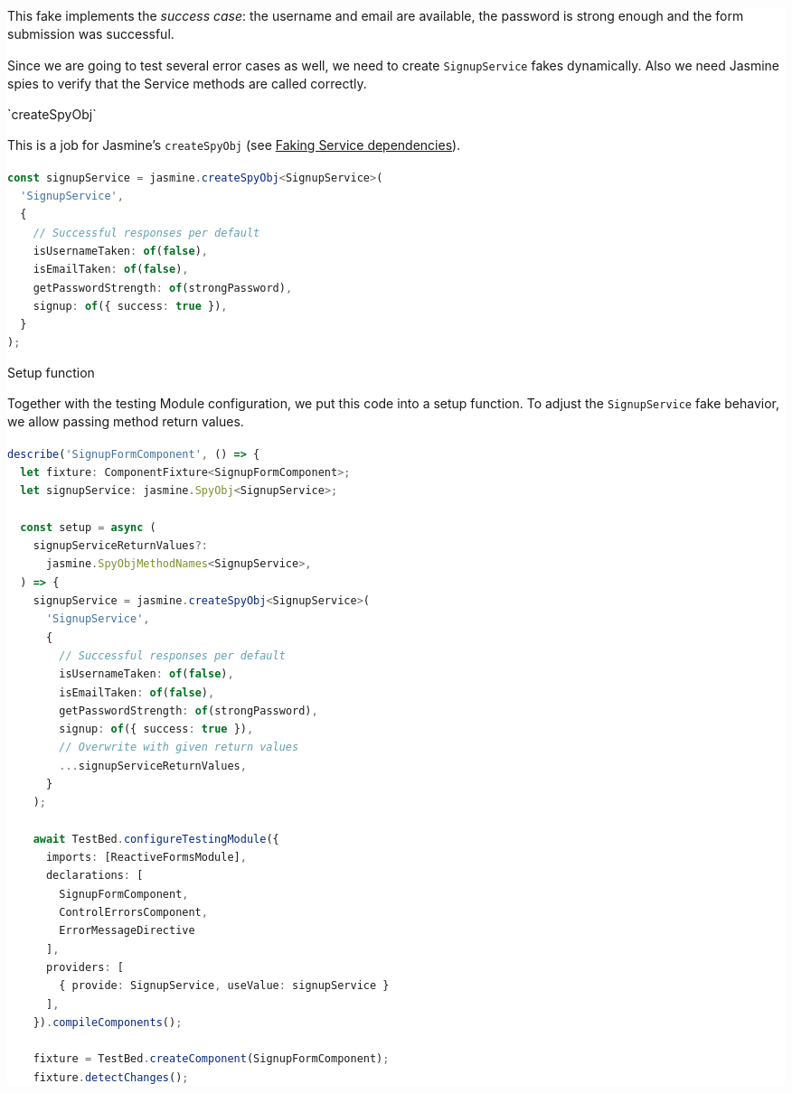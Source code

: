 
This fake implements the *success case*: the username and email are available, the password is strong enough and the form submission was successful.

Since we are going to test several error cases as well, we need to create `SignupService` fakes dynamically. Also we need Jasmine spies to verify that the Service methods are called correctly.

<aside class="margin-note" markdown="1">
  `createSpyObj`
</aside>

This is a job for Jasmine’s `createSpyObj` (see [Faking Service dependencies](../testing-components-depending-on-services/#faking-service-dependencies)).

```typescript
const signupService = jasmine.createSpyObj<SignupService>(
  'SignupService',
  {
    // Successful responses per default
    isUsernameTaken: of(false),
    isEmailTaken: of(false),
    getPasswordStrength: of(strongPassword),
    signup: of({ success: true }),
  }
);
```

<aside class="margin-note">Setup function</aside>

Together with the testing Module configuration, we put this code into a setup function. To adjust the `SignupService` fake behavior, we allow passing method return values.

```typescript
describe('SignupFormComponent', () => {
  let fixture: ComponentFixture<SignupFormComponent>;
  let signupService: jasmine.SpyObj<SignupService>;

  const setup = async (
    signupServiceReturnValues?:
      jasmine.SpyObjMethodNames<SignupService>,
  ) => {
    signupService = jasmine.createSpyObj<SignupService>(
      'SignupService',
      {
        // Successful responses per default
        isUsernameTaken: of(false),
        isEmailTaken: of(false),
        getPasswordStrength: of(strongPassword),
        signup: of({ success: true }),
        // Overwrite with given return values
        ...signupServiceReturnValues,
      }
    );

    await TestBed.configureTestingModule({
      imports: [ReactiveFormsModule],
      declarations: [
        SignupFormComponent,
        ControlErrorsComponent,
        ErrorMessageDirective
      ],
      providers: [
        { provide: SignupService, useValue: signupService }
      ],
    }).compileComponents();

    fixture = TestBed.createComponent(SignupFormComponent);
    fixture.detectChanges();
```